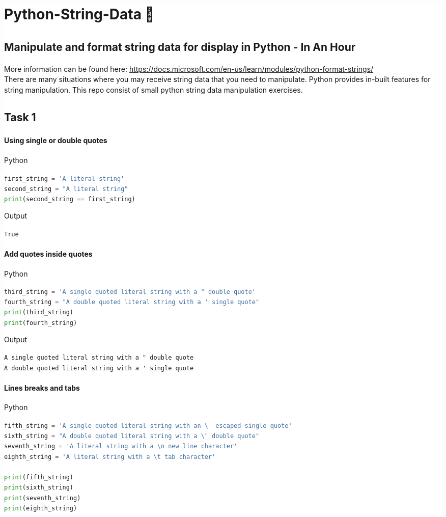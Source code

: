 # Python-String-Data 🐍
## Manipulate and format string data for display in Python - In An Hour
More information can be found here: https://docs.microsoft.com/en-us/learn/modules/python-format-strings/ <br>
There are many situations where you may receive string data that you need to manipulate. Python provides in-built features for string manipulation. 
This repo consist of small python string data manipulation exercises. 

## Task 1
#### Using single or double quotes<br>
Python
```python
first_string = 'A literal string'
second_string = "A literal string"
print(second_string == first_string)
```

Output
```output
True
```

#### Add quotes inside quotes<br>
Python
```python
third_string = 'A single quoted literal string with a " double quote'
fourth_string = "A double quoted literal string with a ' single quote"
print(third_string)
print(fourth_string)
```

Output
```output
A single quoted literal string with a " double quote
A double quoted literal string with a ' single quote
```

#### Lines breaks and tabs<br>
Python
```python
fifth_string = 'A single quoted literal string with an \' escaped single quote'
sixth_string = "A double quoted literal string with a \" double quote"
seventh_string = 'A literal string with a \n new line character'
eighth_string = 'A literal string with a \t tab character'

print(fifth_string)
print(sixth_string)
print(seventh_string)
print(eighth_string)
```

